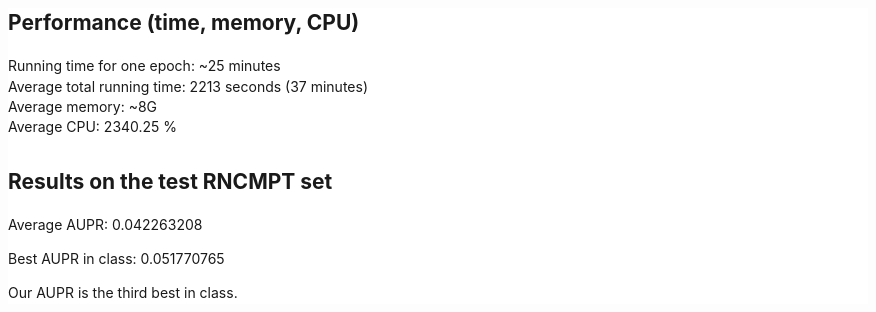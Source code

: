 ## Performance (time, memory, CPU)
Running time for one epoch: ~25 minutes  
Average total running time: 2213 seconds (37 minutes)  
Average memory: ~8G  
Average CPU: 2340.25 %  

## Results on the test RNCMPT set
Average AUPR: 0.042263208

Best AUPR in class: 0.051770765

Our AUPR is the third best in class.
